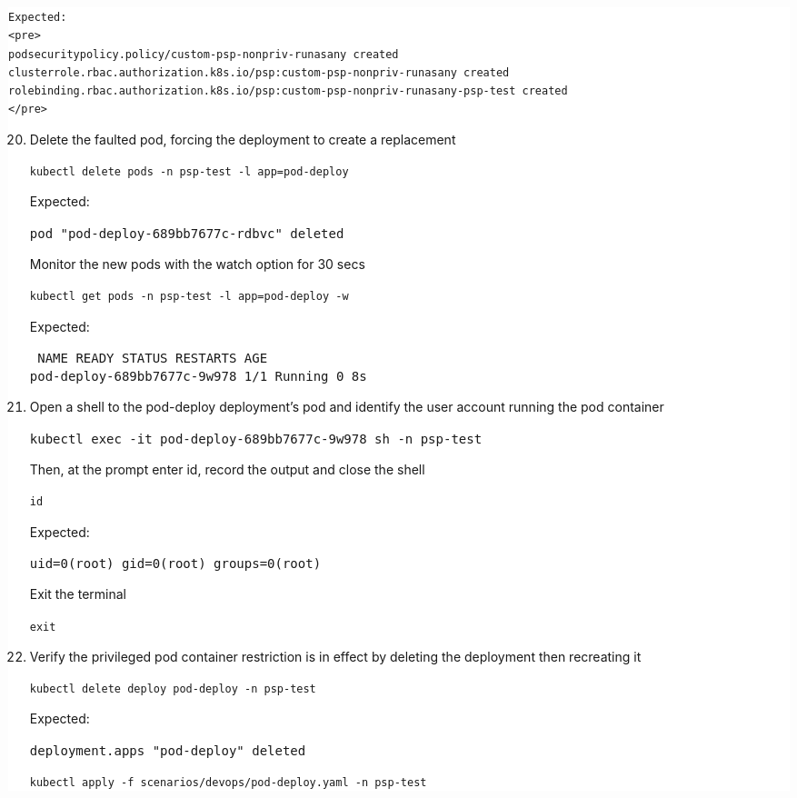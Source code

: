     Expected:
    <pre>
    podsecuritypolicy.policy/custom-psp-nonpriv-runasany created
    clusterrole.rbac.authorization.k8s.io/psp:custom-psp-nonpriv-runasany created
    rolebinding.rbac.authorization.k8s.io/psp:custom-psp-nonpriv-runasany-psp-test created
    </pre>

20. Delete the faulted pod, forcing the deployment to create a replacement

    ```execute
    kubectl delete pods -n psp-test -l app=pod-deploy
    ```

    Expected:
    <pre>pod "pod-deploy-689bb7677c-rdbvc" deleted</pre>

    Monitor the new pods with the watch option for 30 secs

    ```execute
    kubectl get pods -n psp-test -l app=pod-deploy -w
    ```

    Expected:<pre>
    NAME                          READY   STATUS    RESTARTS   AGE
    pod-deploy-689bb7677c-9w978   1/1     Running   0          8s</pre>

21. Open a shell to the pod-deploy deployment’s pod and identify the user account running the pod container

    <pre>kubectl exec -it pod-deploy-689bb7677c-9w978 sh -n psp-test</pre>

    Then, at the prompt enter id, record the output and close the shell

    ```execute
    id
    ```

    Expected:
    <pre>uid=0(root) gid=0(root) groups=0(root)</pre>

    Exit the terminal

    ```execute
    exit
    ```

22. Verify the privileged pod container restriction is in effect by deleting the deployment then recreating it

    ```execute
    kubectl delete deploy pod-deploy -n psp-test
    ```

    Expected:
    <pre>deployment.apps "pod-deploy" deleted</pre>

    ```execute
    kubectl apply -f scenarios/devops/pod-deploy.yaml -n psp-test
    ```
